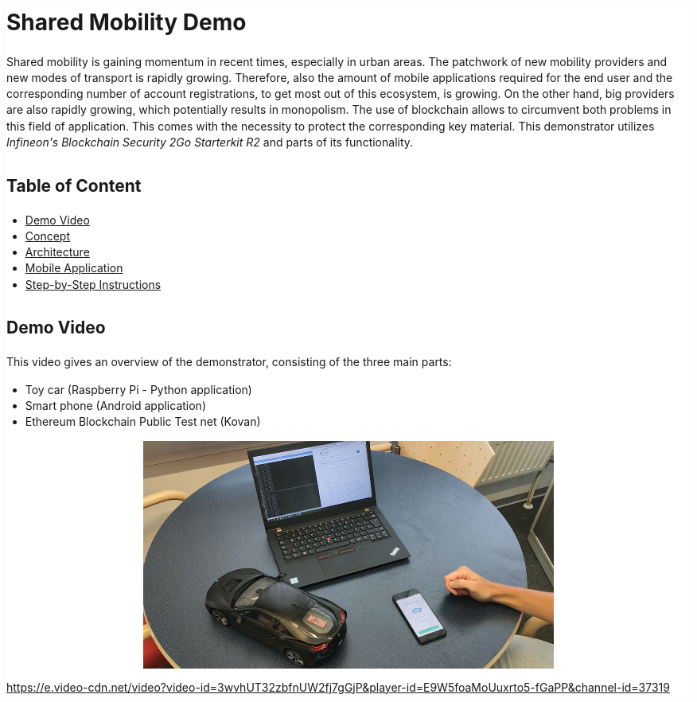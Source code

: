 

# Shared Mobility Demo

Shared mobility is gaining momentum in recent times, especially in urban areas. The patchwork of new mobility providers and new modes of transport is rapidly growing. Therefore, also the amount of mobile applications required for the end user and the corresponding number of account registrations, to get most out of this ecosystem, is growing. On the other hand, big providers are also rapidly growing, which potentially results in monopolism. The use of blockchain allows to circumvent both problems in this field of application. This comes with the necessity to protect the corresponding key material. This demonstrator utilizes *Infineon's Blockchain Security 2Go Starterkit R2* and parts of its functionality.

## Table of Content
  * [Demo Video](#demo-video)
  * [Concept](#concept)
  * [Architecture](#demo-architecture)
  * [Mobile Application](#mobile-application)
  * [Step-by-Step Instructions](#step-by-step-instructions)

## Demo Video

This video gives an overview of the demonstrator, consisting of the three main parts:
* Toy car (Raspberry Pi - Python application)
* Smart phone (Android application)
* Ethereum Blockchain Public Test net (Kovan)


<p align="center">
<a href="https://e.video-cdn.net/video?video-id=3wvhUT32zbfnUW2fj7gGjP&player-id=E9W5foaMoUuxrto5-fGaPP&channel-id=37319">
<img src="pictures/hw/demo_pic_all.png" width="60%" align="middle">
</p>
 https://e.video-cdn.net/video?video-id=3wvhUT32zbfnUW2fj7gGjP&player-id=E9W5foaMoUuxrto5-fGaPP&channel-id=37319

